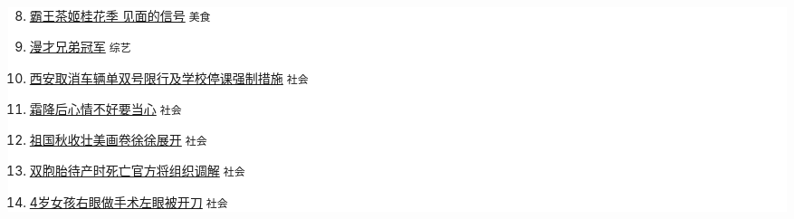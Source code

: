 8. [霸王茶姬桂花季 见面的信号](https://m.weibo.cn/search?containerid=100103type%3D1%26t%3D10%26q%3D%23%E9%9C%B8%E7%8E%8B%E8%8C%B6%E5%A7%AC%E6%A1%82%E8%8A%B1%E5%AD%A3+%E8%A7%81%E9%9D%A2%E7%9A%84%E4%BF%A1%E5%8F%B7%23&stream_entry_id=31&isnewpage=1&extparam=seat%3D1%26filter_type%3Drealtimehot%26adid%3D260139%26c_type%3D31%26cate%3D5001%26dgr%3D0%26pos%3D6%26stream_entry_id%3D31%26topic_ad%3D1%26band_rank%3D7%26is_ad_pos%3D1%26lcate%3D5001%26q%3D%2523%25E9%259C%25B8%25E7%258E%258B%25E8%258C%25B6%25E5%25A7%25AC%25E6%25A1%2582%25E8%258A%25B1%25E5%25AD%25A3%2520%25E8%25A7%2581%25E9%259D%25A2%25E7%259A%2584%25E4%25BF%25A1%25E5%258F%25B7%2523%26display_time%3D1729690396%26pre_seqid%3D17296903969230400361235) `美食` 

9. [漫才兄弟冠军](https://m.weibo.cn/search?containerid=100103type%3D1%26t%3D10%26q%3D%23%E6%BC%AB%E6%89%8D%E5%85%84%E5%BC%9F%E5%86%A0%E5%86%9B%23&stream_entry_id=31&isnewpage=1&extparam=seat%3D1%26lcate%3D5001%26c_type%3D31%26cate%3D5001%26dgr%3D0%26pos%3D7%26stream_entry_id%3D31%26flag%3D0%26band_rank%3D7%26q%3D%2523%25E6%25BC%25AB%25E6%2589%258D%25E5%2585%2584%25E5%25BC%259F%25E5%2586%25A0%25E5%2586%259B%2523%26filter_type%3Drealtimehot%26realpos%3D7%26display_time%3D1729690396%26pre_seqid%3D17296903969230400361235) `综艺` 

10. [西安取消车辆单双号限行及学校停课强制措施](https://m.weibo.cn/search?containerid=100103type%3D1%26t%3D10%26q%3D%23%E8%A5%BF%E5%AE%89%E5%8F%96%E6%B6%88%E8%BD%A6%E8%BE%86%E5%8D%95%E5%8F%8C%E5%8F%B7%E9%99%90%E8%A1%8C%E5%8F%8A%E5%AD%A6%E6%A0%A1%E5%81%9C%E8%AF%BE%E5%BC%BA%E5%88%B6%E6%8E%AA%E6%96%BD%23&stream_entry_id=31&isnewpage=1&extparam=seat%3D1%26lcate%3D5001%26c_type%3D31%26cate%3D5001%26dgr%3D0%26pos%3D8%26stream_entry_id%3D31%26flag%3D0%26band_rank%3D8%26q%3D%2523%25E8%25A5%25BF%25E5%25AE%2589%25E5%258F%2596%25E6%25B6%2588%25E8%25BD%25A6%25E8%25BE%2586%25E5%258D%2595%25E5%258F%258C%25E5%258F%25B7%25E9%2599%2590%25E8%25A1%258C%25E5%258F%258A%25E5%25AD%25A6%25E6%25A0%25A1%25E5%2581%259C%25E8%25AF%25BE%25E5%25BC%25BA%25E5%2588%25B6%25E6%258E%25AA%25E6%2596%25BD%2523%26filter_type%3Drealtimehot%26realpos%3D8%26display_time%3D1729690396%26pre_seqid%3D17296903969230400361235) `社会` 

11. [霜降后心情不好要当心](https://m.weibo.cn/search?containerid=100103type%3D1%26t%3D10%26q%3D%23%E9%9C%9C%E9%99%8D%E5%90%8E%E5%BF%83%E6%83%85%E4%B8%8D%E5%A5%BD%E8%A6%81%E5%BD%93%E5%BF%83%23&stream_entry_id=31&isnewpage=1&extparam=seat%3D1%26lcate%3D5001%26c_type%3D31%26cate%3D5001%26dgr%3D0%26pos%3D9%26stream_entry_id%3D31%26flag%3D0%26band_rank%3D9%26q%3D%2523%25E9%259C%259C%25E9%2599%258D%25E5%2590%258E%25E5%25BF%2583%25E6%2583%2585%25E4%25B8%258D%25E5%25A5%25BD%25E8%25A6%2581%25E5%25BD%2593%25E5%25BF%2583%2523%26filter_type%3Drealtimehot%26realpos%3D9%26display_time%3D1729690396%26pre_seqid%3D17296903969230400361235) `社会` 

12. [祖国秋收壮美画卷徐徐展开](https://m.weibo.cn/search?containerid=100103type%3D1%26t%3D10%26q%3D%23%E7%A5%96%E5%9B%BD%E7%A7%8B%E6%94%B6%E5%A3%AE%E7%BE%8E%E7%94%BB%E5%8D%B7%E5%BE%90%E5%BE%90%E5%B1%95%E5%BC%80%23&stream_entry_id=31&isnewpage=1&extparam=seat%3D1%26lcate%3D5001%26c_type%3D31%26cate%3D5001%26dgr%3D0%26pos%3D10%26stream_entry_id%3D31%26flag%3D1%26band_rank%3D10%26q%3D%2523%25E7%25A5%2596%25E5%259B%25BD%25E7%25A7%258B%25E6%2594%25B6%25E5%25A3%25AE%25E7%25BE%258E%25E7%2594%25BB%25E5%258D%25B7%25E5%25BE%2590%25E5%25BE%2590%25E5%25B1%2595%25E5%25BC%2580%2523%26filter_type%3Drealtimehot%26realpos%3D10%26display_time%3D1729690396%26pre_seqid%3D17296903969230400361235) `社会` 

13. [双胞胎待产时死亡官方将组织调解](https://m.weibo.cn/search?containerid=100103type%3D1%26t%3D10%26q%3D%23%E5%8F%8C%E8%83%9E%E8%83%8E%E5%BE%85%E4%BA%A7%E6%97%B6%E6%AD%BB%E4%BA%A1%E5%AE%98%E6%96%B9%E5%B0%86%E7%BB%84%E7%BB%87%E8%B0%83%E8%A7%A3%23&stream_entry_id=31&isnewpage=1&extparam=seat%3D1%26lcate%3D5001%26c_type%3D31%26cate%3D5001%26dgr%3D0%26pos%3D11%26stream_entry_id%3D31%26flag%3D2%26band_rank%3D11%26q%3D%2523%25E5%258F%258C%25E8%2583%259E%25E8%2583%258E%25E5%25BE%2585%25E4%25BA%25A7%25E6%2597%25B6%25E6%25AD%25BB%25E4%25BA%25A1%25E5%25AE%2598%25E6%2596%25B9%25E5%25B0%2586%25E7%25BB%2584%25E7%25BB%2587%25E8%25B0%2583%25E8%25A7%25A3%2523%26filter_type%3Drealtimehot%26realpos%3D11%26display_time%3D1729690396%26pre_seqid%3D17296903969230400361235) `社会` 

14. [4岁女孩右眼做手术左眼被开刀](https://m.weibo.cn/search?containerid=100103type%3D1%26t%3D10%26q%3D%234%E5%B2%81%E5%A5%B3%E5%AD%A9%E5%8F%B3%E7%9C%BC%E5%81%9A%E6%89%8B%E6%9C%AF%E5%B7%A6%E7%9C%BC%E8%A2%AB%E5%BC%80%E5%88%80%23&stream_entry_id=31&isnewpage=1&extparam=seat%3D1%26lcate%3D5001%26c_type%3D31%26cate%3D5001%26dgr%3D0%26pos%3D12%26stream_entry_id%3D31%26flag%3D1%26band_rank%3D12%26q%3D%25234%25E5%25B2%2581%25E5%25A5%25B3%25E5%25AD%25A9%25E5%258F%25B3%25E7%259C%25BC%25E5%2581%259A%25E6%2589%258B%25E6%259C%25AF%25E5%25B7%25A6%25E7%259C%25BC%25E8%25A2%25AB%25E5%25BC%2580%25E5%2588%2580%2523%26filter_type%3Drealtimehot%26realpos%3D12%26display_time%3D1729690396%26pre_seqid%3D17296903969230400361235) `社会` 
